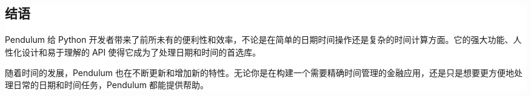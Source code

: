 
## 结语
Pendulum 给 Python 开发者带来了前所未有的便利性和效率，不论是在简单的日期时间操作还是复杂的时间计算方面。它的强大功能、人性化设计和易于理解的 API 使得它成为了处理日期和时间的首选库。

随着时间的发展，Pendulum 也在不断更新和增加新的特性。无论你是在构建一个需要精确时间管理的金融应用，还是只是想要更方便地处理日常的日期和时间任务，Pendulum 都能提供帮助。

